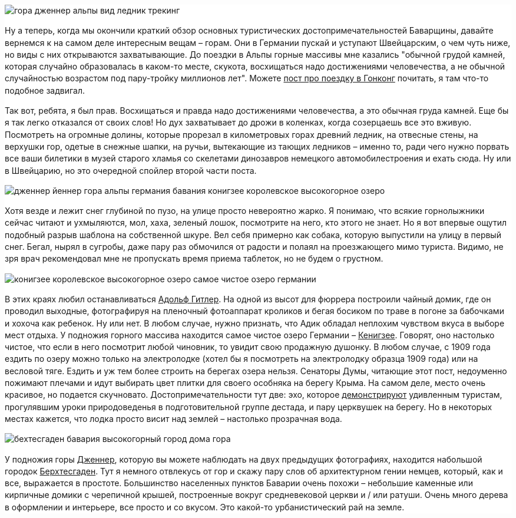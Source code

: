 ![гора дженнер альпы вид ледник трекинг](/static/media/blog/germany-switzerland-greece/jenner-mountain-view.jpg)

Ну а теперь, когда мы окончили краткий обзор основных туристических достопримечательностей Баварщины, давайте вернемся к на самом деле интересным вещам &ndash; горам. Они в Германии пускай и уступают Швейцарским, о чем чуть ниже, но виды с них открываются захватывающие. До поездки в Альпы горные массивы мне казались "обычной грудой камней, которая случайно образовалась в каком-то месте, скукота, восхищаться надо достижениями человечества, а не обычной случайностью возрастом под пару-тройку миллионов лет". Можете [пост про поездку в Гонконг](/blog/hong-kong.html) почитать, я там что-то подобное задвигал.

Так вот, ребята, я был прав. Восхищаться и правда надо достижениями человечества, а это обычная груда камней. Еще бы я так легко отказался от своих слов! Но дух захватывает до дрожи в коленках, когда созерцаешь все это вживую. Посмотреть на огромные долины, которые прорезал в километровых горах древний ледник, на отвесные стены, на верхушки гор, одетые в снежные шапки, на ручьи, вытекающие из тающих ледников &ndash; именно то, ради чего нужно порвать все ваши билетики в музей старого хламья со скелетами динозавров немецкого автомобилестроения и ехать сюда. Ну или в Швейцарию, но это очередной спойлер второй части поста. 

![дженнер йеннер гора альпы германия бавания конигзее королевское высокогорное озеро](/static/media/blog/germany-switzerland-greece/jenner-mountain-lake.jpg)

Хотя везде и лежит снег глубиной по пузо, на улице просто невероятно жарко. Я понимаю, что всякие горнолыжники сейчас читают и ухмыляются, мол, хаха, зеленый лошок, посмотрите на него, кто этого не знает. Но я вот впервые ощутил подобный разрыв шаблона на собственной шкуре. Вел себя примерно как собака, которую выпустили на улицу в первый снег. Бегал, нырял в сугробы, даже пару раз обмочился от радости и полаял на проезжающего мимо туриста. Видимо, не зря врач рекомендовал мне не пропускать время приема таблеток, но не будем о грустном.

![конигзее королевское высокогорное озеро самое чистое озеро германии](/static/media/blog/germany-switzerland-greece/konigsee.jpg)

В этих краях любил останавливаться [Адольф Гитлер](http://www.thesun.co.uk/sol/homepage/features/4170977/Did-Nazi-Adolf-Hitler-live-to-old-age-in-Bariloche-Argentina.html). На одной из высот для фюррера построили чайный домик, где он проводил выходные, фотографируя на пленочный фотоаппарат кроликов и бегая босиком по траве в погоне за бабочками и хохоча как ребенок. Ну или нет. В любом случае, нужно признать, что Адик обладал неплохим чувством вкуса в выборе мест отдыха. У подножия горного массива находится самое чистое озеро Германии &ndash; [Кенигзее](http://en.wikipedia.org/wiki/K%C3%B6nigsee). Говорят, оно настолько чистое, что если в него посмотрит любой чиновник, то увидит свою продажную душонку. В любом случае, с 1909 года ездить по озеру можно только на электролодке (хотел бы я посмотреть на электролодку образца 1909 года) или на весловой тяге. Ездить и уж тем более строить на берегах озера нельзя. Сенаторы Думы, читающие этот пост, недоуменно пожимают плечами и идут выбирать цвет плитки для своего особняка на берегу Крыма. На самом деле, место очень красивое, но подается скучновато. Достопримечательности тут две: эхо, которое [демонстрируют](https://www.youtube.com/watch?v=PVHhmQq-acs) удивленным туристам, прогулявшим уроки природоведенья в подготовительной группе дестада, и пару церквушек на берегу. Но в некоторых местах кажется, что лодка просто висит над землей &ndash; настолько прозрачная вода.

![бехтесгаден бавария высокогорный город дома гора](/static/media/blog/germany-switzerland-greece/berchtesgaden.jpg)

У подножия горы [Дженнер](http://en.wikipedia.org/wiki/Jenner_(mountain)), которую вы можете наблюдать на двух предыдущих фотографиях, находится набольшой городок [Берхтесгаден](http://en.wikipedia.org/wiki/Berchtesgaden). Тут я немного отвлекусь от гор и скажу пару слов об архитектурном гении немцев, который, как и все, выражается в простоте. Большинство населенных пунктов Баварии очень похожи &ndash; небольшие каменные или кирпичные домики с черепичной крышей, построенные вокруг средневековой церкви и / или ратуши. Очень много дерева в оформлении и интерьере, все просто и со вкусом. Это какой-то урбанистический рай на земле. 
